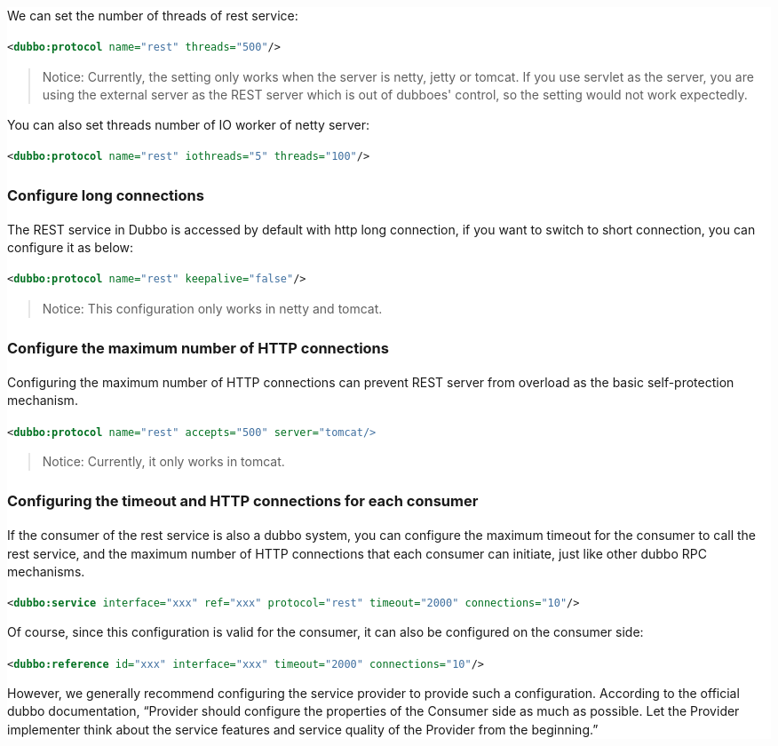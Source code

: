 We can set the number of threads of rest service:

```xml
<dubbo:protocol name="rest" threads="500"/>
```

> Notice: Currently, the setting only works when the server is netty, jetty or tomcat. If you use servlet as the server, you are using the external server as the REST server which is out of dubboes' control, so the setting would not work expectedly.

You can also set threads number of IO worker of netty server:

```xml
<dubbo:protocol name="rest" iothreads="5" threads="100"/>
```

### Configure long connections

The REST service in Dubbo is accessed by default with http long connection, if you want to switch to short connection, you can configure it as below:

```xml
<dubbo:protocol name="rest" keepalive="false"/>
```

> Notice: This configuration only works in netty and tomcat.

### Configure the maximum number of HTTP connections

Configuring the maximum number of HTTP connections can prevent REST server from 
overload as the basic self-protection mechanism.

```xml
<dubbo:protocol name="rest" accepts="500" server="tomcat/>
```

> Notice: Currently, it only works in tomcat.

### Configuring the timeout and HTTP connections for each consumer

If the consumer of the rest service is also a dubbo system, you can configure the maximum timeout for the consumer to call the rest service, and the maximum number of HTTP connections that each consumer can initiate, just like other dubbo RPC mechanisms.

```xml
<dubbo:service interface="xxx" ref="xxx" protocol="rest" timeout="2000" connections="10"/>
```

Of course, since this configuration is valid for the consumer, it can also be configured on the consumer side:

```xml
<dubbo:reference id="xxx" interface="xxx" timeout="2000" connections="10"/>
```

However, we generally recommend configuring the service provider to provide such a configuration. According to the official dubbo documentation, “Provider should configure the properties of the Consumer side as much as possible.
Let the Provider implementer think about the service features and service quality of the Provider from the beginning.”
